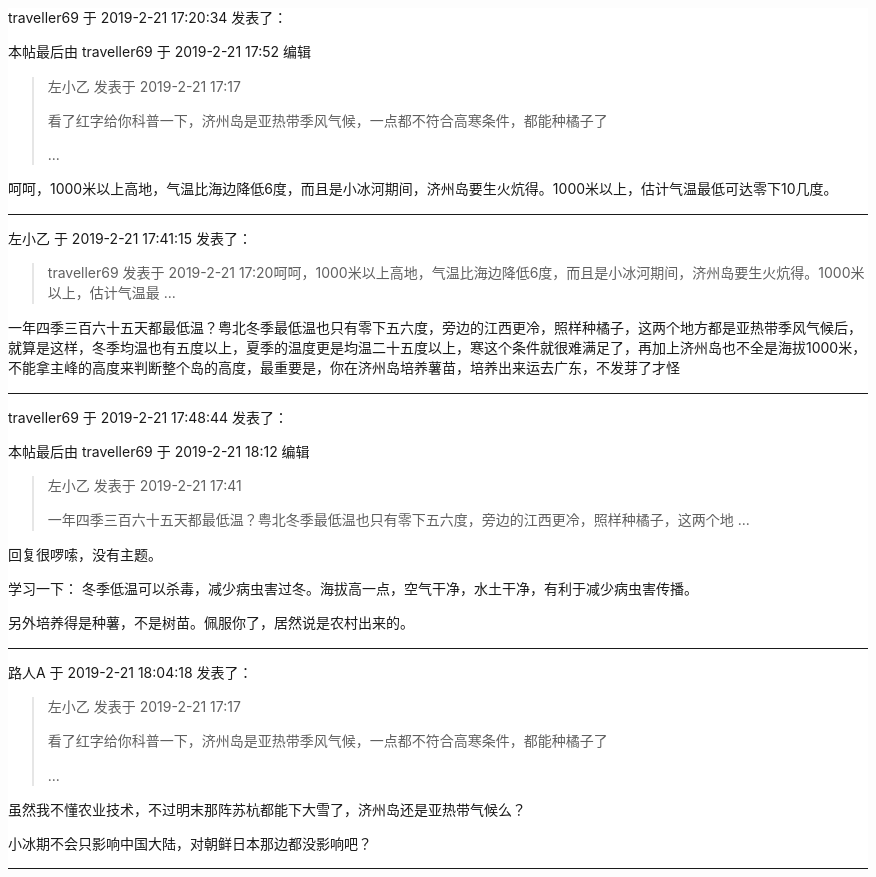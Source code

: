 traveller69 于 2019-2-21 17:20:34 发表了：

本帖最后由 traveller69 于 2019-2-21 17:52 编辑 


> 
> 左小乙 发表于 2019-2-21 17:17
> 
> 看了红字给你科普一下，济州岛是亚热带季风气候，一点都不符合高寒条件，都能种橘子了
> 
> ...



呵呵，1000米以上高地，气温比海边降低6度，而且是小冰河期间，济州岛要生火炕得。1000米以上，估计气温最低可达零下10几度。

---------

左小乙 于 2019-2-21 17:41:15 发表了：

> traveller69 发表于 2019-2-21 17:20呵呵，1000米以上高地，气温比海边降低6度，而且是小冰河期间，济州岛要生火炕得。1000米以上，估计气温最 ...



一年四季三百六十五天都最低温？粤北冬季最低温也只有零下五六度，旁边的江西更冷，照样种橘子，这两个地方都是亚热带季风气候后，就算是这样，冬季均温也有五度以上，夏季的温度更是均温二十五度以上，寒这个条件就很难满足了，再加上济州岛也不全是海拔1000米，不能拿主峰的高度来判断整个岛的高度，最重要是，你在济州岛培养薯苗，培养出来运去广东，不发芽了才怪

---------

traveller69 于 2019-2-21 17:48:44 发表了：

本帖最后由 traveller69 于 2019-2-21 18:12 编辑 


> 
> 左小乙 发表于 2019-2-21 17:41
> 
> 一年四季三百六十五天都最低温？粤北冬季最低温也只有零下五六度，旁边的江西更冷，照样种橘子，这两个地 ...



回复很啰嗦，没有主题。

学习一下： 冬季低温可以杀毒，减少病虫害过冬。海拔高一点，空气干净，水土干净，有利于减少病虫害传播。

另外培养得是种薯，不是树苗。佩服你了，居然说是农村出来的。

---------

路人A 于 2019-2-21 18:04:18 发表了：

> 左小乙 发表于 2019-2-21 17:17
> 
> 看了红字给你科普一下，济州岛是亚热带季风气候，一点都不符合高寒条件，都能种橘子了
> 
> ...



虽然我不懂农业技术，不过明末那阵苏杭都能下大雪了，济州岛还是亚热带气候么？

小冰期不会只影响中国大陆，对朝鲜日本那边都没影响吧？

---------
